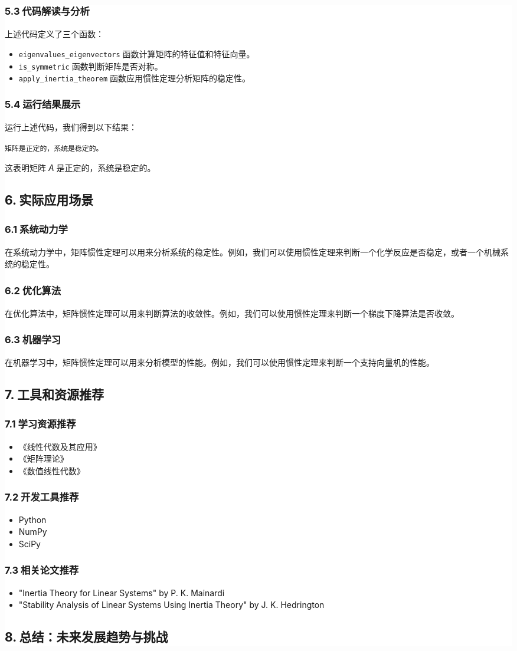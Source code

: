 ### 5.3 代码解读与分析

上述代码定义了三个函数：

- `eigenvalues_eigenvectors` 函数计算矩阵的特征值和特征向量。
- `is_symmetric` 函数判断矩阵是否对称。
- `apply_inertia_theorem` 函数应用惯性定理分析矩阵的稳定性。

### 5.4 运行结果展示

运行上述代码，我们得到以下结果：

```
矩阵是正定的，系统是稳定的。
```

这表明矩阵 $A$ 是正定的，系统是稳定的。

## 6. 实际应用场景

### 6.1 系统动力学

在系统动力学中，矩阵惯性定理可以用来分析系统的稳定性。例如，我们可以使用惯性定理来判断一个化学反应是否稳定，或者一个机械系统的稳定性。

### 6.2 优化算法

在优化算法中，矩阵惯性定理可以用来判断算法的收敛性。例如，我们可以使用惯性定理来判断一个梯度下降算法是否收敛。

### 6.3 机器学习

在机器学习中，矩阵惯性定理可以用来分析模型的性能。例如，我们可以使用惯性定理来判断一个支持向量机的性能。

## 7. 工具和资源推荐

### 7.1 学习资源推荐

- 《线性代数及其应用》
- 《矩阵理论》
- 《数值线性代数》

### 7.2 开发工具推荐

- Python
- NumPy
- SciPy

### 7.3 相关论文推荐

- "Inertia Theory for Linear Systems" by P. K. Mainardi
- "Stability Analysis of Linear Systems Using Inertia Theory" by J. K. Hedrington

## 8. 总结：未来发展趋势与挑战

